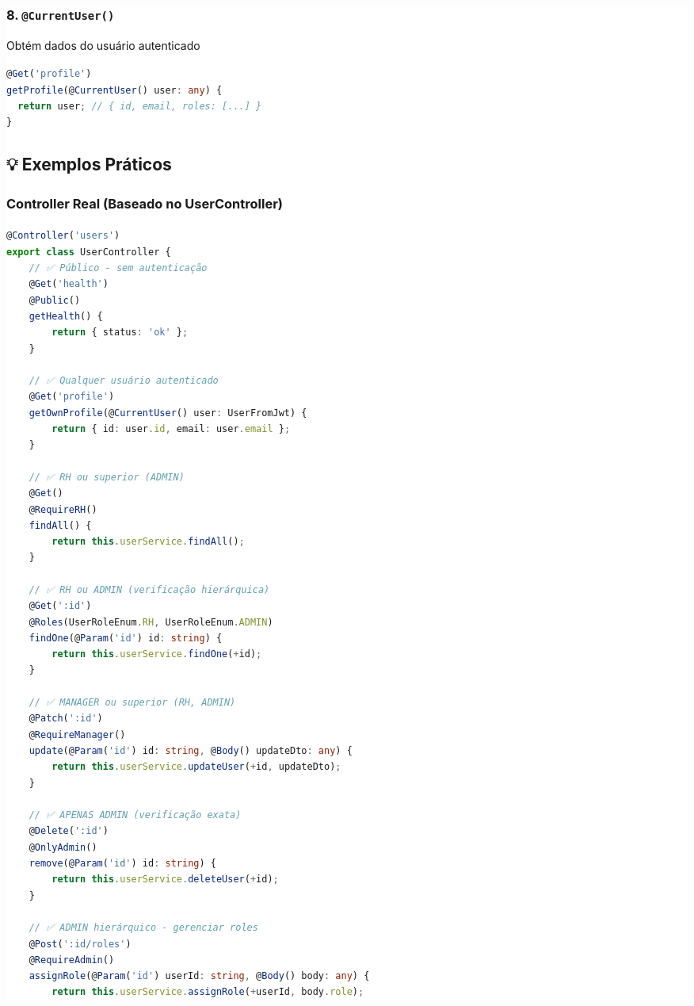 ### 8. `@CurrentUser()`

Obtém dados do usuário autenticado

```typescript
@Get('profile')
getProfile(@CurrentUser() user: any) {
  return user; // { id, email, roles: [...] }
}
```

## 💡 Exemplos Práticos

### Controller Real (Baseado no UserController)

```typescript
@Controller('users')
export class UserController {
    // ✅ Público - sem autenticação
    @Get('health')
    @Public()
    getHealth() {
        return { status: 'ok' };
    }

    // ✅ Qualquer usuário autenticado
    @Get('profile')
    getOwnProfile(@CurrentUser() user: UserFromJwt) {
        return { id: user.id, email: user.email };
    }

    // ✅ RH ou superior (ADMIN)
    @Get()
    @RequireRH()
    findAll() {
        return this.userService.findAll();
    }

    // ✅ RH ou ADMIN (verificação hierárquica)
    @Get(':id')
    @Roles(UserRoleEnum.RH, UserRoleEnum.ADMIN)
    findOne(@Param('id') id: string) {
        return this.userService.findOne(+id);
    }

    // ✅ MANAGER ou superior (RH, ADMIN)
    @Patch(':id')
    @RequireManager()
    update(@Param('id') id: string, @Body() updateDto: any) {
        return this.userService.updateUser(+id, updateDto);
    }

    // ✅ APENAS ADMIN (verificação exata)
    @Delete(':id')
    @OnlyAdmin()
    remove(@Param('id') id: string) {
        return this.userService.deleteUser(+id);
    }

    // ✅ ADMIN hierárquico - gerenciar roles
    @Post(':id/roles')
    @RequireAdmin()
    assignRole(@Param('id') userId: string, @Body() body: any) {
        return this.userService.assignRole(+userId, body.role);
```